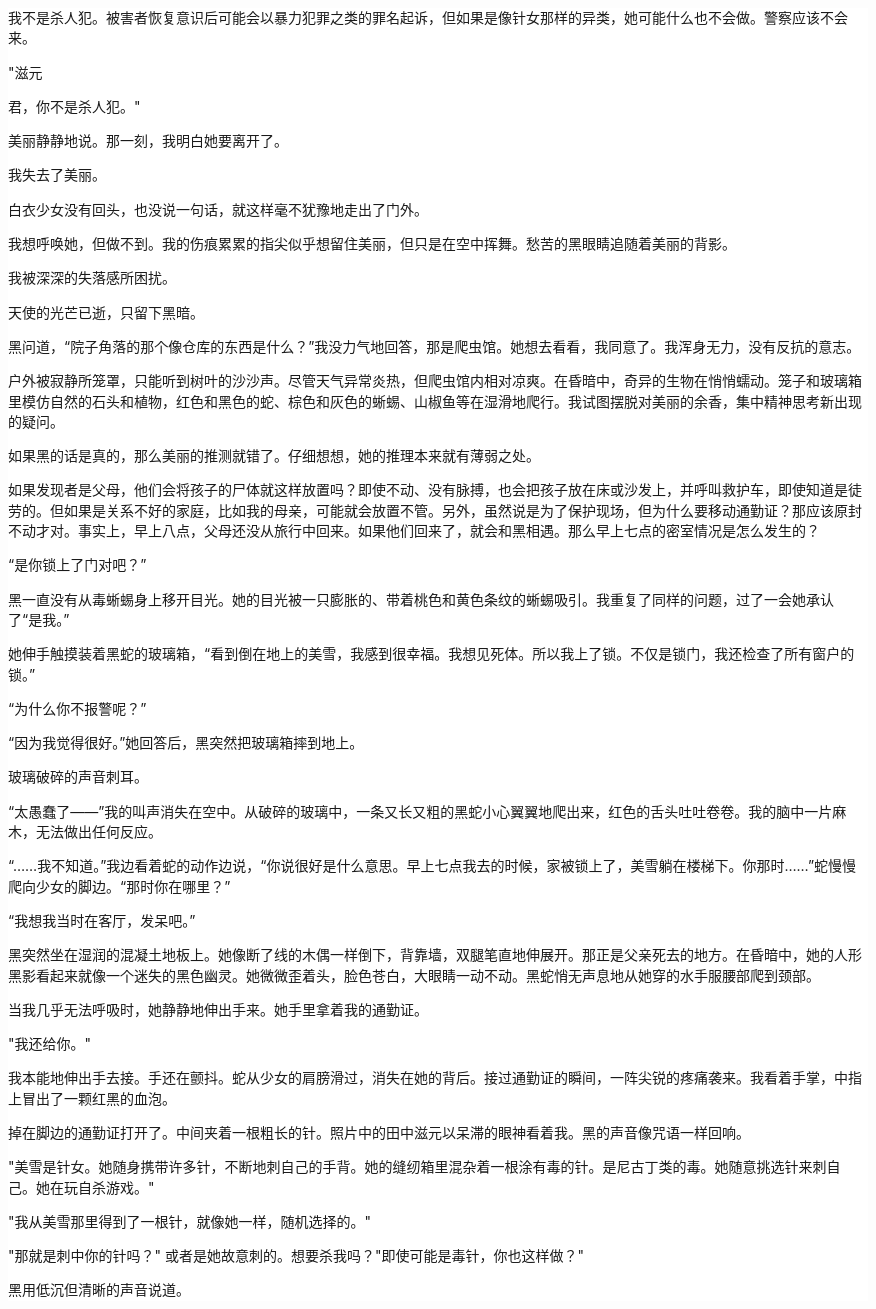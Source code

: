我不是杀人犯。被害者恢复意识后可能会以暴力犯罪之类的罪名起诉，但如果是像针女那样的异类，她可能什么也不会做。警察应该不会来。

"滋元

君，你不是杀人犯。"

美丽静静地说。那一刻，我明白她要离开了。

我失去了美丽。

白衣少女没有回头，也没说一句话，就这样毫不犹豫地走出了门外。

我想呼唤她，但做不到。我的伤痕累累的指尖似乎想留住美丽，但只是在空中挥舞。愁苦的黑眼睛追随着美丽的背影。

我被深深的失落感所困扰。

天使的光芒已逝，只留下黑暗。

黑问道，“院子角落的那个像仓库的东西是什么？”我没力气地回答，那是爬虫馆。她想去看看，我同意了。我浑身无力，没有反抗的意志。

户外被寂静所笼罩，只能听到树叶的沙沙声。尽管天气异常炎热，但爬虫馆内相对凉爽。在昏暗中，奇异的生物在悄悄蠕动。笼子和玻璃箱里模仿自然的石头和植物，红色和黑色的蛇、棕色和灰色的蜥蜴、山椒鱼等在湿滑地爬行。我试图摆脱对美丽的余香，集中精神思考新出现的疑问。

如果黑的话是真的，那么美丽的推测就错了。仔细想想，她的推理本来就有薄弱之处。

如果发现者是父母，他们会将孩子的尸体就这样放置吗？即使不动、没有脉搏，也会把孩子放在床或沙发上，并呼叫救护车，即使知道是徒劳的。但如果是关系不好的家庭，比如我的母亲，可能就会放置不管。另外，虽然说是为了保护现场，但为什么要移动通勤证？那应该原封不动才对。事实上，早上八点，父母还没从旅行中回来。如果他们回来了，就会和黑相遇。那么早上七点的密室情况是怎么发生的？

“是你锁上了门对吧？”

黑一直没有从毒蜥蜴身上移开目光。她的目光被一只膨胀的、带着桃色和黄色条纹的蜥蜴吸引。我重复了同样的问题，过了一会她承认了“是我。”

她伸手触摸装着黑蛇的玻璃箱，“看到倒在地上的美雪，我感到很幸福。我想见死体。所以我上了锁。不仅是锁门，我还检查了所有窗户的锁。”

“为什么你不报警呢？”

“因为我觉得很好。”她回答后，黑突然把玻璃箱摔到地上。

玻璃破碎的声音刺耳。

“太愚蠢了——”我的叫声消失在空中。从破碎的玻璃中，一条又长又粗的黑蛇小心翼翼地爬出来，红色的舌头吐吐卷卷。我的脑中一片麻木，无法做出任何反应。

“……我不知道。”我边看着蛇的动作边说，“你说很好是什么意思。早上七点我去的时候，家被锁上了，美雪躺在楼梯下。你那时……”蛇慢慢爬向少女的脚边。“那时你在哪里？”

“我想我当时在客厅，发呆吧。”

黑突然坐在湿润的混凝土地板上。她像断了线的木偶一样倒下，背靠墙，双腿笔直地伸展开。那正是父亲死去的地方。在昏暗中，她的人形黑影看起来就像一个迷失的黑色幽灵。她微微歪着头，脸色苍白，大眼睛一动不动。黑蛇悄无声息地从她穿的水手服腰部爬到颈部。

当我几乎无法呼吸时，她静静地伸出手来。她手里拿着我的通勤证。

"我还给你。"

我本能地伸出手去接。手还在颤抖。蛇从少女的肩膀滑过，消失在她的背后。接过通勤证的瞬间，一阵尖锐的疼痛袭来。我看着手掌，中指上冒出了一颗红黑的血泡。

掉在脚边的通勤证打开了。中间夹着一根粗长的针。照片中的田中滋元以呆滞的眼神看着我。黑的声音像咒语一样回响。

"美雪是针女。她随身携带许多针，不断地刺自己的手背。她的缝纫箱里混杂着一根涂有毒的针。是尼古丁类的毒。她随意挑选针来刺自己。她在玩自杀游戏。"

"我从美雪那里得到了一根针，就像她一样，随机选择的。"

"那就是刺中你的针吗？" 或者是她故意刺的。想要杀我吗？"即使可能是毒针，你也这样做？"

黑用低沉但清晰的声音说道。
